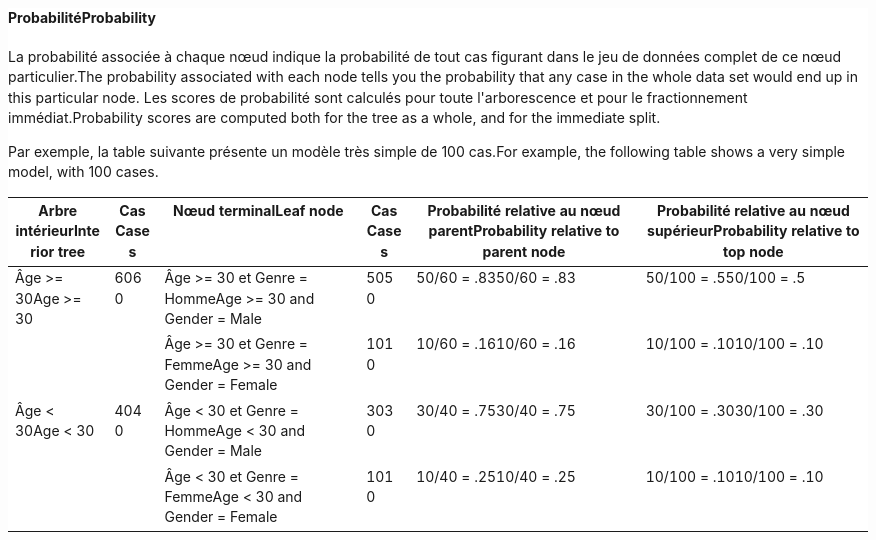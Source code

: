#### <a name="probability"></a><span data-ttu-id="7eefd-295">Probabilité</span><span class="sxs-lookup"><span data-stu-id="7eefd-295">Probability</span></span>  
 <span data-ttu-id="7eefd-296">La probabilité associée à chaque nœud indique la probabilité de tout cas figurant dans le jeu de données complet de ce nœud particulier.</span><span class="sxs-lookup"><span data-stu-id="7eefd-296">The probability associated with each node tells you the probability that any case in the whole data set would end up in this particular node.</span></span> <span data-ttu-id="7eefd-297">Les scores de probabilité sont calculés pour toute l'arborescence et pour le fractionnement immédiat.</span><span class="sxs-lookup"><span data-stu-id="7eefd-297">Probability scores are computed both for the tree as a whole, and for the immediate split.</span></span>  
  
 <span data-ttu-id="7eefd-298">Par exemple, la table suivante présente un modèle très simple de 100 cas.</span><span class="sxs-lookup"><span data-stu-id="7eefd-298">For example, the following table shows a very simple model, with 100 cases.</span></span>  
  
|<span data-ttu-id="7eefd-299">Arbre intérieur</span><span class="sxs-lookup"><span data-stu-id="7eefd-299">Interior tree</span></span>|<span data-ttu-id="7eefd-300">Cas</span><span class="sxs-lookup"><span data-stu-id="7eefd-300">Cases</span></span>|<span data-ttu-id="7eefd-301">Nœud terminal</span><span class="sxs-lookup"><span data-stu-id="7eefd-301">Leaf node</span></span>|<span data-ttu-id="7eefd-302">Cas</span><span class="sxs-lookup"><span data-stu-id="7eefd-302">Cases</span></span>|<span data-ttu-id="7eefd-303">Probabilité relative au nœud parent</span><span class="sxs-lookup"><span data-stu-id="7eefd-303">Probability relative to parent node</span></span>|<span data-ttu-id="7eefd-304">Probabilité relative au nœud supérieur</span><span class="sxs-lookup"><span data-stu-id="7eefd-304">Probability relative to top node</span></span>|  
|-------------------|-----------|---------------|-----------|-----------------------------------------|--------------------------------------|  
|<span data-ttu-id="7eefd-305">Âge >= 30</span><span class="sxs-lookup"><span data-stu-id="7eefd-305">Age >= 30</span></span>|<span data-ttu-id="7eefd-306">60</span><span class="sxs-lookup"><span data-stu-id="7eefd-306">60</span></span>|<span data-ttu-id="7eefd-307">Âge >= 30 et Genre = Homme</span><span class="sxs-lookup"><span data-stu-id="7eefd-307">Age >= 30 and Gender = Male</span></span>|<span data-ttu-id="7eefd-308">50</span><span class="sxs-lookup"><span data-stu-id="7eefd-308">50</span></span>|<span data-ttu-id="7eefd-309">50/60 = .83</span><span class="sxs-lookup"><span data-stu-id="7eefd-309">50/60 = .83</span></span>|<span data-ttu-id="7eefd-310">50/100 = .5</span><span class="sxs-lookup"><span data-stu-id="7eefd-310">50/100 = .5</span></span>|  
|||<span data-ttu-id="7eefd-311">Âge >= 30 et Genre = Femme</span><span class="sxs-lookup"><span data-stu-id="7eefd-311">Age >= 30 and Gender = Female</span></span>|<span data-ttu-id="7eefd-312">10</span><span class="sxs-lookup"><span data-stu-id="7eefd-312">10</span></span>|<span data-ttu-id="7eefd-313">10/60 = .16</span><span class="sxs-lookup"><span data-stu-id="7eefd-313">10/60 = .16</span></span>|<span data-ttu-id="7eefd-314">10/100 = .10</span><span class="sxs-lookup"><span data-stu-id="7eefd-314">10/100 = .10</span></span>|  
|<span data-ttu-id="7eefd-315">Âge < 30</span><span class="sxs-lookup"><span data-stu-id="7eefd-315">Age < 30</span></span>|<span data-ttu-id="7eefd-316">40</span><span class="sxs-lookup"><span data-stu-id="7eefd-316">40</span></span>|<span data-ttu-id="7eefd-317">Âge < 30 et Genre = Homme</span><span class="sxs-lookup"><span data-stu-id="7eefd-317">Age < 30 and Gender = Male</span></span>|<span data-ttu-id="7eefd-318">30</span><span class="sxs-lookup"><span data-stu-id="7eefd-318">30</span></span>|<span data-ttu-id="7eefd-319">30/40 = .75</span><span class="sxs-lookup"><span data-stu-id="7eefd-319">30/40 = .75</span></span>|<span data-ttu-id="7eefd-320">30/100 = .30</span><span class="sxs-lookup"><span data-stu-id="7eefd-320">30/100 = .30</span></span>|  
|||<span data-ttu-id="7eefd-321">Âge < 30 et Genre = Femme</span><span class="sxs-lookup"><span data-stu-id="7eefd-321">Age < 30 and Gender = Female</span></span>|<span data-ttu-id="7eefd-322">10</span><span class="sxs-lookup"><span data-stu-id="7eefd-322">10</span></span>|<span data-ttu-id="7eefd-323">10/40 = .25</span><span class="sxs-lookup"><span data-stu-id="7eefd-323">10/40 = .25</span></span>|<span data-ttu-id="7eefd-324">10/100 = .10</span><span class="sxs-lookup"><span data-stu-id="7eefd-324">10/100 = .10</span></span>|  
  